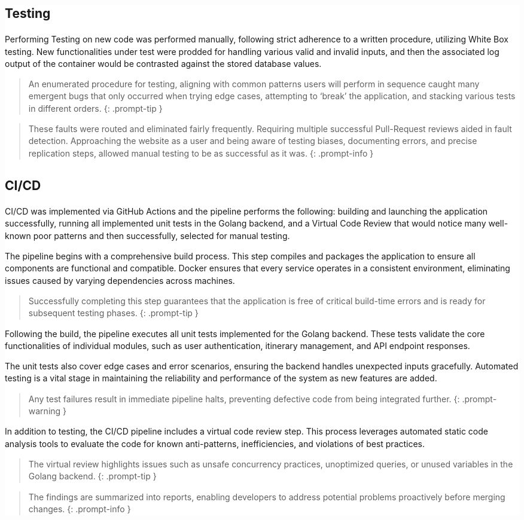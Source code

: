 ## Testing

Performing Testing on new code was performed manually, following strict adherence to a written procedure, utilizing White Box testing. New functionalities under test were prodded for handling various valid and invalid inputs, and then the associated log output of the container would be contrasted against the stored database values.

> An enumerated procedure for testing, aligning with common patterns users will perform in sequence caught many emergent bugs that only occurred when trying edge cases, attempting to ‘break’ the application, and stacking various tests in different orders.
{: .prompt-tip }

> These faults were routed and eliminated fairly frequently. Requiring multiple successful Pull-Request reviews aided in fault detection. Approaching the website as a user and being aware of testing biases, documenting errors, and precise replication steps, allowed manual testing to be as successful as it was.
{: .prompt-info }

## CI/CD

CI/CD was implemented via GitHub Actions and the pipeline performs the following: building and launching the application successfully, running all implemented unit tests in the Golang backend, and a Virtual Code Review that would notice many well-known poor patterns and then successfully, selected for manual testing.

The pipeline begins with a comprehensive build process. This step compiles and packages the application to ensure all components are functional and compatible. Docker ensures that every service operates in a consistent environment, eliminating issues caused by varying dependencies across machines.

> Successfully completing this step guarantees that the application is free of critical build-time errors and is ready for subsequent testing phases.
{: .prompt-tip }

Following the build, the pipeline executes all unit tests implemented for the Golang backend. These tests validate the core functionalities of individual modules, such as user authentication, itinerary management, and API endpoint responses.

The unit tests also cover edge cases and error scenarios, ensuring the backend handles unexpected inputs gracefully. Automated testing is a vital stage in maintaining the reliability and performance of the system as new features are added.

> Any test failures result in immediate pipeline halts, preventing defective code from being integrated further.
{: .prompt-warning }

In addition to testing, the CI/CD pipeline includes a virtual code review step. This process leverages automated static code analysis tools to evaluate the code for known anti-patterns, inefficiencies, and violations of best practices.

> The virtual review highlights issues such as unsafe concurrency practices, unoptimized queries, or unused variables in the Golang backend.
{: .prompt-tip }

> The findings are summarized into reports, enabling developers to address potential problems proactively before merging changes.
{: .prompt-info }
